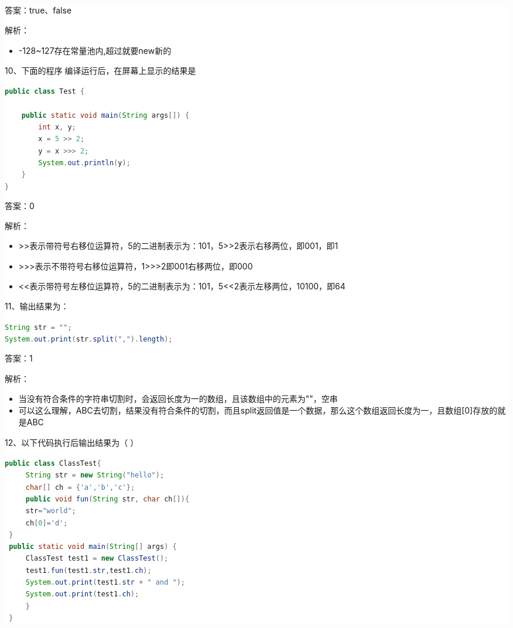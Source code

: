 答案：true、false

解析：

- -128~127存在常量池内,超过就要new新的

10、下面的程序 编译运行后，在屏幕上显示的结果是

```java
public class Test {

    public static void main(String args[]) {
        int x, y;
        x = 5 >> 2;
        y = x >>> 2;
        System.out.println(y);
    }
}
```

答案：0

解析：

- \>>表示带符号右移位运算符，5的二进制表示为：101，5\>>2表示右移两位，即001，即1
- \>>>表示不带符号右移位运算符，1\>>>2即001右移两位，即000

- <<表示带符号左移位运算符，5的二进制表示为：101，5<<2表示左移两位，10100，即64

11、输出结果为：

```java
String str = "";
System.out.print(str.split(",").length);
```

答案：1

解析：

- 当没有符合条件的字符串切割时，会返回长度为一的数组，且该数组中的元素为""，空串
- 可以这么理解，ABC去切割，结果没有符合条件的切割，而且split返回值是一个数据，那么这个数组返回长度为一，且数组[0]存放的就是ABC

12、以下代码执行后输出结果为（ ）

```java
public class ClassTest{
     String str = new String("hello");
     char[] ch = {'a','b','c'};
     public void fun(String str, char ch[]){
     str="world";
     ch[0]='d';
 }
 public static void main(String[] args) {
     ClassTest test1 = new ClassTest();
     test1.fun(test1.str,test1.ch);
     System.out.print(test1.str + " and ");
     System.out.print(test1.ch);
     }
 }
```
